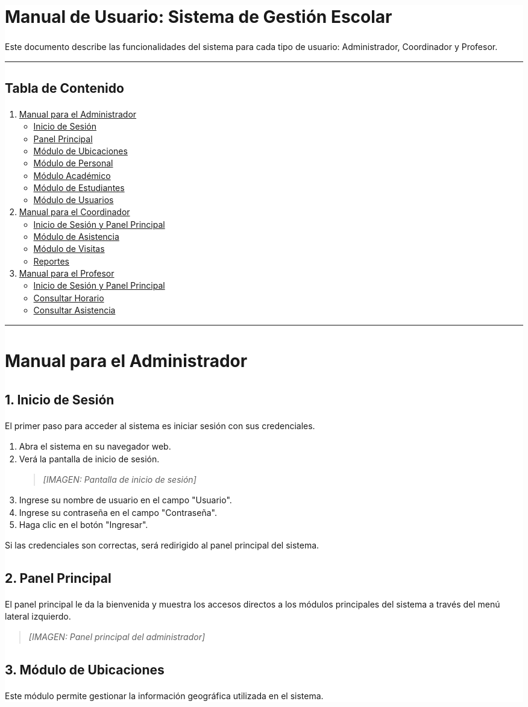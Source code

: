 # Manual de Usuario: Sistema de Gestión Escolar

Este documento describe las funcionalidades del sistema para cada tipo de usuario: Administrador, Coordinador y Profesor.

---

## Tabla de Contenido
1.  [Manual para el Administrador](#manual-para-el-administrador)
    - [Inicio de Sesión](#inicio-de-sesión)
    - [Panel Principal](#panel-principal)
    - [Módulo de Ubicaciones](#módulo-de-ubicaciones)
    - [Módulo de Personal](#módulo-de-personal)
    - [Módulo Académico](#módulo-académico)
    - [Módulo de Estudiantes](#módulo-de-estudiantes)
    - [Módulo de Usuarios](#módulo-de-usuarios)
2.  [Manual para el Coordinador](#manual-para-el-coordinador)
    - [Inicio de Sesión y Panel Principal](#inicio-de-sesión-y-panel-principal-coordinador)
    - [Módulo de Asistencia](#módulo-de-asistencia)
    - [Módulo de Visitas](#módulo-de-visitas)
    - [Reportes](#reportes)
3.  [Manual para el Profesor](#manual-para-el-profesor)
    - [Inicio de Sesión y Panel Principal](#inicio-de-sesión-y-panel-principal-profesor)
    - [Consultar Horario](#consultar-horario)
    - [Consultar Asistencia](#consultar-asistencia)

---

# Manual para el Administrador

## 1. Inicio de Sesión
El primer paso para acceder al sistema es iniciar sesión con sus credenciales.
1.  Abra el sistema en su navegador web.
2.  Verá la pantalla de inicio de sesión.
    > *[IMAGEN: Pantalla de inicio de sesión]*
3.  Ingrese su nombre de usuario en el campo "Usuario".
4.  Ingrese su contraseña en el campo "Contraseña".
5.  Haga clic en el botón "Ingresar".

Si las credenciales son correctas, será redirigido al panel principal del sistema.

## 2. Panel Principal
El panel principal le da la bienvenida y muestra los accesos directos a los módulos principales del sistema a través del menú lateral izquierdo.
> *[IMAGEN: Panel principal del administrador]*

## 3. Módulo de Ubicaciones
Este módulo permite gestionar la información geográfica utilizada en el sistema.
